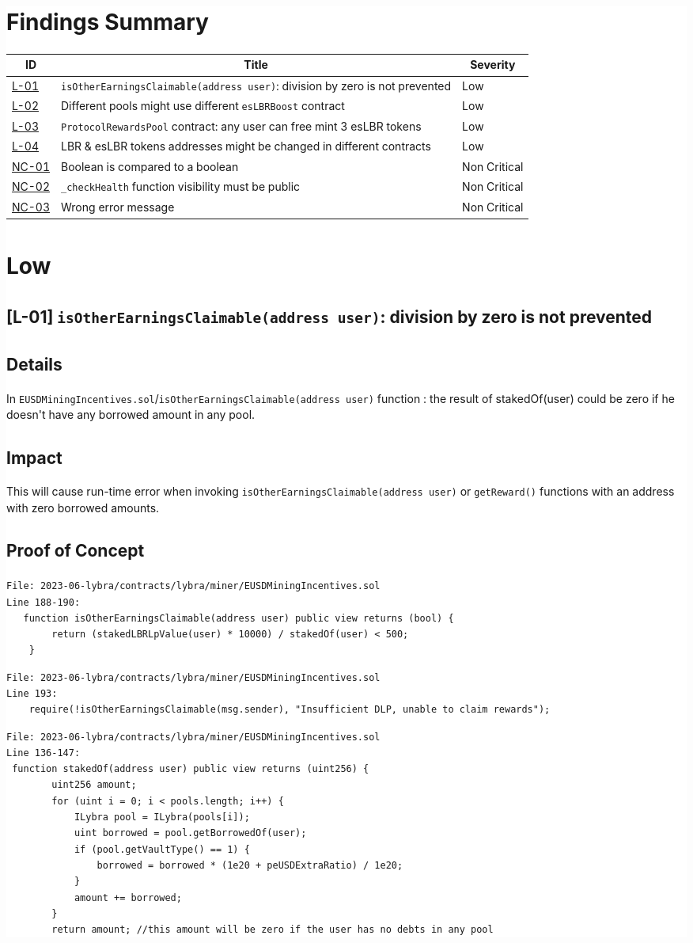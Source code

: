 # Findings Summary

| ID              | Title                                                                       | Severity     |
| --------------- | --------------------------------------------------------------------------- | ------------ |
| [L-01](#l-01)   | `isOtherEarningsClaimable(address user)`: division by zero is not prevented | Low          |
| [L-02](#l-02)   | Different pools might use different `esLBRBoost` contract                   | Low          |
| [L-03](#l-03)   | `ProtocolRewardsPool` contract: any user can free mint 3 esLBR tokens       | Low          |
| [L-04](#l-04)   | LBR & esLBR tokens addresses might be changed in different contracts        | Low          |
| [NC-01](#nc-01) | Boolean is compared to a boolean                                            | Non Critical |
| [NC-02](#nc-02) | `_checkHealth` function visibility must be public                           | Non Critical |
| [NC-03](#nc-03) | Wrong error message                                                         | Non Critical |

# Low

## [L-01] `isOtherEarningsClaimable(address user)`: division by zero is not prevented <a id="l-01" ></a>

## Details

In `EUSDMiningIncentives.sol`/`isOtherEarningsClaimable(address user)` function : the result of stakedOf(user) could be zero if he doesn't have any borrowed amount in any pool.

## Impact

This will cause run-time error when invoking `isOtherEarningsClaimable(address user)` or `getReward()` functions with an address with zero borrowed amounts.

## Proof of Concept

```solidity
File: 2023-06-lybra/contracts/lybra/miner/EUSDMiningIncentives.sol
Line 188-190:
   function isOtherEarningsClaimable(address user) public view returns (bool) {
        return (stakedLBRLpValue(user) * 10000) / stakedOf(user) < 500;
    }
```

```solidity
File: 2023-06-lybra/contracts/lybra/miner/EUSDMiningIncentives.sol
Line 193:
    require(!isOtherEarningsClaimable(msg.sender), "Insufficient DLP, unable to claim rewards");
```

```solidity
File: 2023-06-lybra/contracts/lybra/miner/EUSDMiningIncentives.sol
Line 136-147:
 function stakedOf(address user) public view returns (uint256) {
        uint256 amount;
        for (uint i = 0; i < pools.length; i++) {
            ILybra pool = ILybra(pools[i]);
            uint borrowed = pool.getBorrowedOf(user);
            if (pool.getVaultType() == 1) {
                borrowed = borrowed * (1e20 + peUSDExtraRatio) / 1e20;
            }
            amount += borrowed;
        }
        return amount; //this amount will be zero if the user has no debts in any pool
```